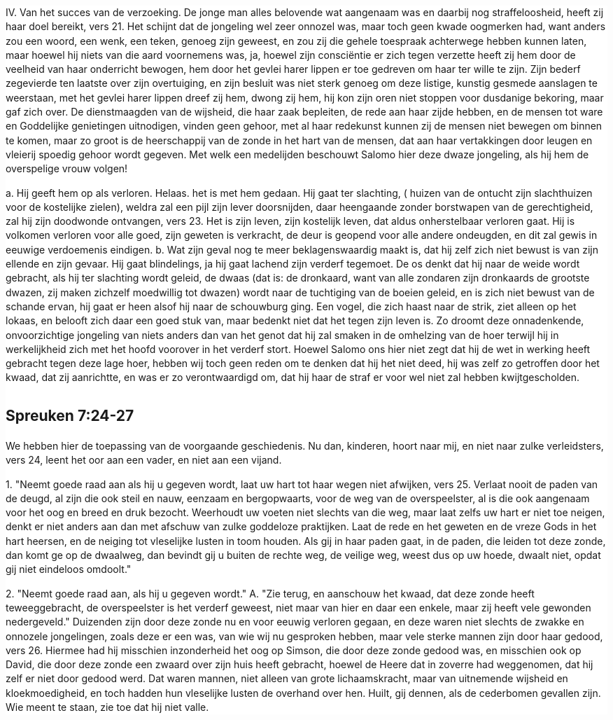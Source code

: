 IV. Van het succes van de verzoeking. De jonge man alles belovende wat aangenaam was en daarbij nog straffeloosheid, heeft zij haar doel bereikt, vers 21. Het schijnt dat de jongeling wel zeer onnozel was, maar toch geen kwade oogmerken had, want anders zou een woord, een wenk, een teken, genoeg zijn geweest, en zou zij die gehele toespraak achterwege hebben kunnen laten, maar hoewel hij niets van die aard voornemens was, ja, hoewel zijn consciëntie er zich tegen verzette heeft zij hem door de veelheid van haar onderricht bewogen, hem door het gevlei harer lippen er toe gedreven om haar ter wille te zijn. Zijn bederf zegevierde ten laatste over zijn overtuiging, en zijn besluit was niet sterk genoeg om deze listige, kunstig gesmede aanslagen te weerstaan, met het gevlei harer lippen dreef zij hem, dwong zij hem, hij kon zijn oren niet stoppen voor dusdanige bekoring, maar gaf zich over. De dienstmaagden van de wijsheid, die haar zaak bepleiten, de rede aan haar zijde hebben, en de mensen tot ware en Goddelijke genietingen uitnodigen, vinden geen gehoor, met al haar redekunst kunnen zij de mensen niet bewegen om binnen te komen, maar zo groot is de heerschappij van de zonde in het hart van de mensen, dat aan haar vertakkingen door leugen en vleierij spoedig gehoor wordt gegeven. Met welk een medelijden beschouwt Salomo hier deze dwaze jongeling, als hij hem de overspelige vrouw volgen! 

a. Hij geeft hem op als verloren. Helaas. het is met hem gedaan. Hij gaat ter slachting, ( huizen van de ontucht zijn slachthuizen voor de kostelijke zielen), weldra zal een pijl zijn lever doorsnijden, daar heengaande zonder borstwapen van de gerechtigheid, zal hij zijn doodwonde ontvangen, vers 23. Het is zijn leven, zijn kostelijk leven, dat aldus onherstelbaar verloren gaat. Hij is volkomen verloren voor alle goed, zijn geweten is verkracht, de deur is geopend voor alle andere ondeugden, en dit zal gewis in eeuwige verdoemenis eindigen.
b. Wat zijn geval nog te meer beklagenswaardig maakt is, dat hij zelf zich niet bewust is van zijn ellende en zijn gevaar. Hij gaat blindelings, ja hij gaat lachend zijn verderf tegemoet. De os denkt dat hij naar de weide wordt gebracht, als hij ter slachting wordt geleid, de dwaas (dat is: de dronkaard, want van alle zondaren zijn dronkaards de grootste dwazen, zij maken zichzelf moedwillig tot dwazen) wordt naar de tuchtiging van de boeien geleid, en is zich niet bewust van de schande ervan, hij gaat er heen alsof hij naar de schouwburg ging. Een vogel, die zich haast naar de strik, ziet alleen op het lokaas, en belooft zich daar een goed stuk van, maar bedenkt niet dat het tegen zijn leven is. Zo droomt deze onnadenkende, onvoorzichtige jongeling van niets anders dan van het genot dat hij zal smaken in de omhelzing van de hoer terwijl hij in werkelijkheid zich met het hoofd voorover in het verderf stort. Hoewel Salomo ons hier niet zegt dat hij de wet in werking heeft gebracht tegen deze lage hoer, hebben wij toch geen reden om te denken dat hij het niet deed, hij was zelf zo getroffen door het kwaad, dat zij aanrichtte, en was er zo verontwaardigd om, dat hij haar de straf er voor wel niet zal hebben kwijtgescholden. 

## Spreuken 7:24-27 
We hebben hier de toepassing van de voorgaande geschiedenis. Nu dan, kinderen, hoort naar mij, en niet naar zulke verleidsters, vers 24, leent het oor aan een vader, en niet aan een vijand.

1\. "Neemt goede raad aan als hij u gegeven wordt, laat uw hart tot haar wegen niet afwijken, vers 25. Verlaat nooit de paden van de deugd, al zijn die ook steil en nauw, eenzaam en bergopwaarts, voor de weg van de overspeelster, al is die ook aangenaam voor het oog en breed en druk bezocht. Weerhoudt uw voeten niet slechts van die weg, maar laat zelfs uw hart er niet toe neigen, denkt er niet anders aan dan met afschuw van zulke goddeloze praktijken. Laat de rede en het geweten en de vreze Gods in het hart heersen, en de neiging tot vleselijke lusten in toom houden. Als gij in haar paden gaat, in de paden, die leiden tot deze zonde, dan komt ge op de dwaalweg, dan bevindt gij u buiten de rechte weg, de veilige weg, weest dus op uw hoede, dwaalt niet, opdat gij niet eindeloos omdoolt." 

2\. "Neemt goede raad aan, als hij u gegeven wordt." 
A. "Zie terug, en aanschouw het kwaad, dat deze zonde heeft teweeggebracht, de overspeelster is het verderf geweest, niet maar van hier en daar een enkele, maar zij heeft vele gewonden nedergeveld." Duizenden zijn door deze zonde nu en voor eeuwig verloren gegaan, en deze waren niet slechts de zwakke en onnozele jongelingen, zoals deze er een was, van wie wij nu gesproken hebben, maar vele sterke mannen zijn door haar gedood, vers 26. Hiermee had hij misschien inzonderheid het oog op Simson, die door deze zonde gedood was, en misschien ook op David, die door deze zonde een zwaard over zijn huis heeft gebracht, hoewel de Heere dat in zoverre had weggenomen, dat hij zelf er niet door gedood werd. Dat waren mannen, niet alleen van grote lichaamskracht, maar van uitnemende wijsheid en kloekmoedigheid, en toch hadden hun vleselijke lusten de overhand over hen. Huilt, gij dennen, als de cederbomen gevallen zijn. Wie meent te staan, zie toe dat hij niet valle.
